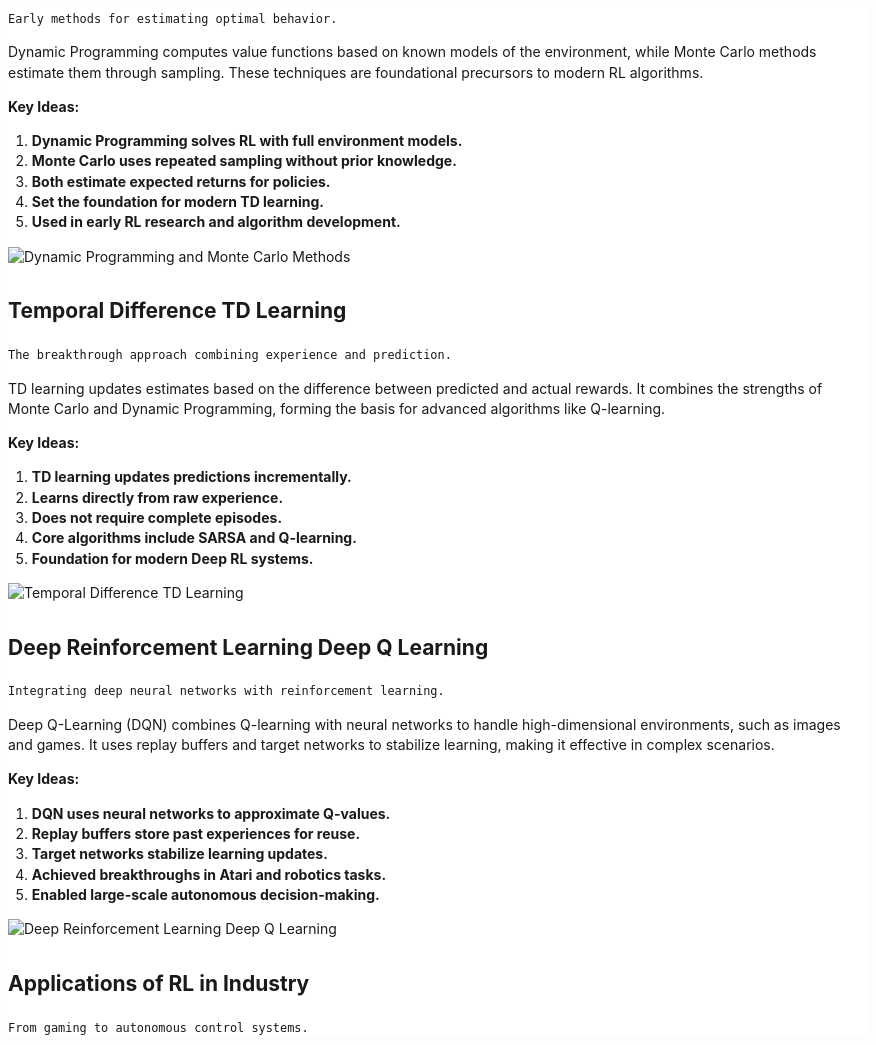 	Early methods for estimating optimal behavior.

Dynamic Programming computes value functions based on known models of the environment, while Monte Carlo methods estimate them through sampling. These techniques are foundational precursors to modern RL algorithms.

**Key Ideas:**
1. **Dynamic Programming solves RL with full environment models.**
2. **Monte Carlo uses repeated sampling without prior knowledge.**
3. **Both estimate expected returns for policies.**
4. **Set the foundation for modern TD learning.**
5. **Used in early RL research and algorithm development.**

![Dynamic Programming and Monte Carlo Methods](https://com25.s3.eu-west-2.amazonaws.com/640/dynamic-programming-and-monte-carlo-methods.jpg)

## Temporal Difference TD Learning

	The breakthrough approach combining experience and prediction.

TD learning updates estimates based on the difference between predicted and actual rewards. It combines the strengths of Monte Carlo and Dynamic Programming, forming the basis for advanced algorithms like Q-learning.

**Key Ideas:**
1. **TD learning updates predictions incrementally.**
2. **Learns directly from raw experience.**
3. **Does not require complete episodes.**
4. **Core algorithms include SARSA and Q-learning.**
5. **Foundation for modern Deep RL systems.**

![Temporal Difference TD Learning](https://com25.s3.eu-west-2.amazonaws.com/640/temporal-difference-td-learning.jpg)

## Deep Reinforcement Learning Deep Q Learning

	Integrating deep neural networks with reinforcement learning.

Deep Q-Learning (DQN) combines Q-learning with neural networks to handle high-dimensional environments, such as images and games. It uses replay buffers and target networks to stabilize learning, making it effective in complex scenarios.

**Key Ideas:**
1. **DQN uses neural networks to approximate Q-values.**
2. **Replay buffers store past experiences for reuse.**
3. **Target networks stabilize learning updates.**
4. **Achieved breakthroughs in Atari and robotics tasks.**
5. **Enabled large-scale autonomous decision-making.**

![Deep Reinforcement Learning Deep Q Learning](https://com25.s3.eu-west-2.amazonaws.com/640/deep-reinforcement-learning-deep-q-learning.jpg)

## Applications of RL in Industry

	From gaming to autonomous control systems.
